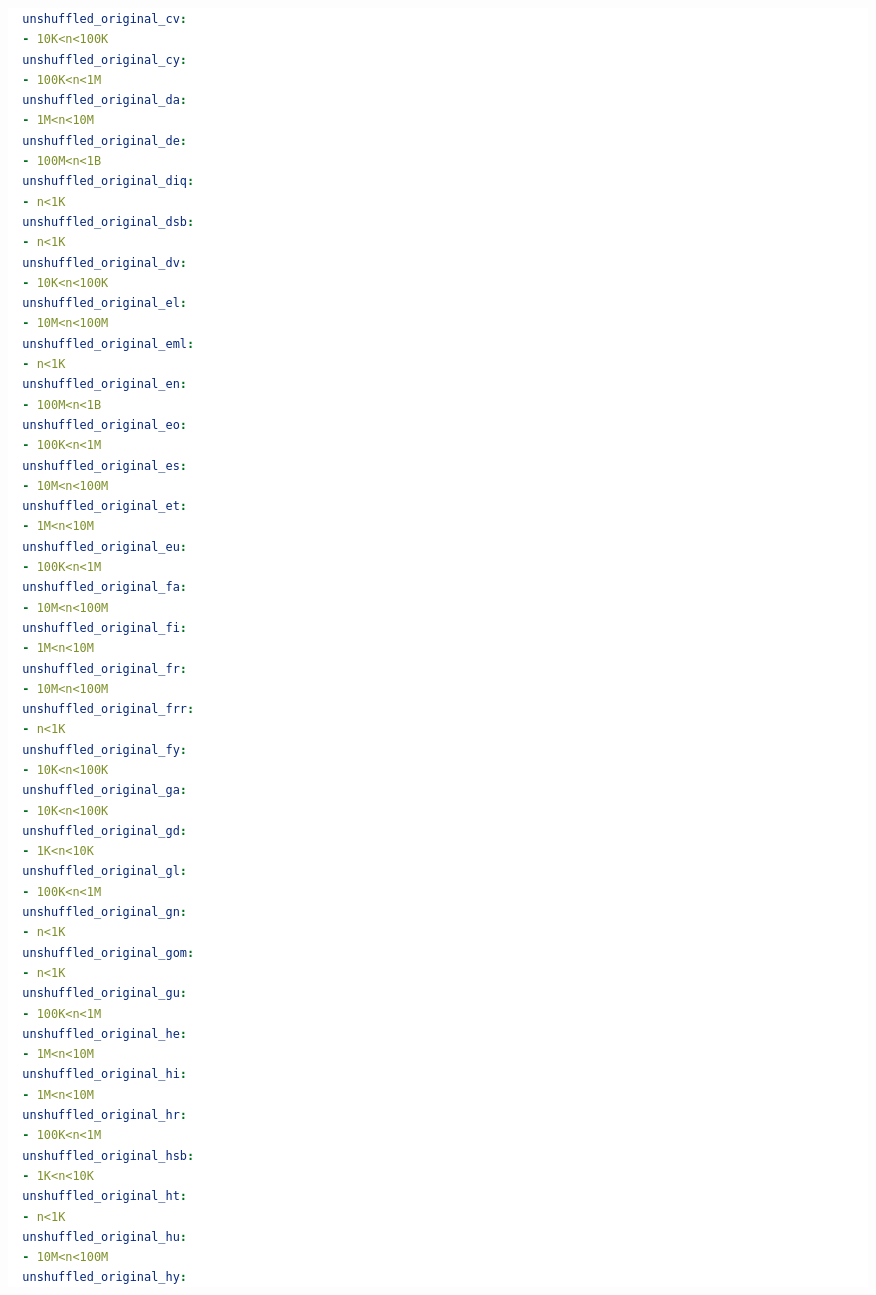 ```yaml
  unshuffled_original_cv:
  - 10K<n<100K
  unshuffled_original_cy:
  - 100K<n<1M
  unshuffled_original_da:
  - 1M<n<10M
  unshuffled_original_de:
  - 100M<n<1B
  unshuffled_original_diq:
  - n<1K
  unshuffled_original_dsb:
  - n<1K
  unshuffled_original_dv:
  - 10K<n<100K
  unshuffled_original_el:
  - 10M<n<100M
  unshuffled_original_eml:
  - n<1K
  unshuffled_original_en:
  - 100M<n<1B
  unshuffled_original_eo:
  - 100K<n<1M
  unshuffled_original_es:
  - 10M<n<100M
  unshuffled_original_et:
  - 1M<n<10M
  unshuffled_original_eu:
  - 100K<n<1M
  unshuffled_original_fa:
  - 10M<n<100M
  unshuffled_original_fi:
  - 1M<n<10M
  unshuffled_original_fr:
  - 10M<n<100M
  unshuffled_original_frr:
  - n<1K
  unshuffled_original_fy:
  - 10K<n<100K
  unshuffled_original_ga:
  - 10K<n<100K
  unshuffled_original_gd:
  - 1K<n<10K
  unshuffled_original_gl:
  - 100K<n<1M
  unshuffled_original_gn:
  - n<1K
  unshuffled_original_gom:
  - n<1K
  unshuffled_original_gu:
  - 100K<n<1M
  unshuffled_original_he:
  - 1M<n<10M
  unshuffled_original_hi:
  - 1M<n<10M
  unshuffled_original_hr:
  - 100K<n<1M
  unshuffled_original_hsb:
  - 1K<n<10K
  unshuffled_original_ht:
  - n<1K
  unshuffled_original_hu:
  - 10M<n<100M
  unshuffled_original_hy:
```